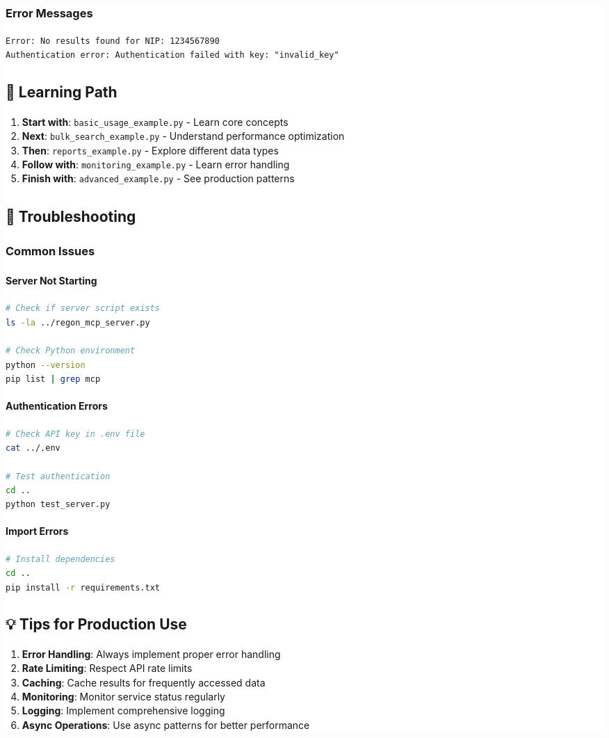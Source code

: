 ### Error Messages
```
Error: No results found for NIP: 1234567890
Authentication error: Authentication failed with key: "invalid_key"
```

## 🎯 Learning Path

1. **Start with**: `basic_usage_example.py` - Learn core concepts
2. **Next**: `bulk_search_example.py` - Understand performance optimization
3. **Then**: `reports_example.py` - Explore different data types
4. **Follow with**: `monitoring_example.py` - Learn error handling
5. **Finish with**: `advanced_example.py` - See production patterns

## 🔧 Troubleshooting

### Common Issues

#### Server Not Starting
```bash
# Check if server script exists
ls -la ../regon_mcp_server.py

# Check Python environment
python --version
pip list | grep mcp
```

#### Authentication Errors
```bash
# Check API key in .env file
cat ../.env

# Test authentication
cd ..
python test_server.py
```

#### Import Errors
```bash
# Install dependencies
cd ..
pip install -r requirements.txt
```

## 💡 Tips for Production Use

1. **Error Handling**: Always implement proper error handling
2. **Rate Limiting**: Respect API rate limits
3. **Caching**: Cache results for frequently accessed data
4. **Monitoring**: Monitor service status regularly
5. **Logging**: Implement comprehensive logging
6. **Async Operations**: Use async patterns for better performance
